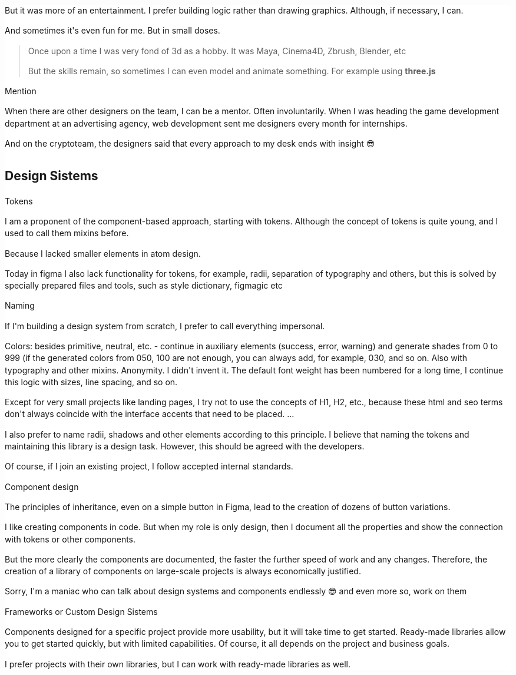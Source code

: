 <p>But it was more of an entertainment. I prefer building logic rather than drawing graphics. Although, if necessary, I can.</p>
<p>And sometimes it&#39;s even fun for me. But in small doses.</p>
<blockquote><p>Once upon a time I was very fond of 3d as a hobby. It was Maya, Cinema4D, Zbrush, Blender, etc</p>
<p>But the skills remain, so sometimes I can even model and animate something. For example using <strong>three.js</strong></p></blockquote>
</div>
  </AccItem>
  <AccItem>Mention
        <div slot="acc-p"><p>When there are other designers on the team, I can be a mentor. Often involuntarily. When I was heading the game development department at an advertising agency, web development sent me designers every month for internships.</p>
<p>And on the cryptoteam, the designers said that every approach to my desk ends with insight 😎</p></div>
  </AccItem>
  
</Accordion>

## Design Sistems

<Accordion>
  <AccItem>Tokens
  <div slot="acc-p"><p>I am a proponent of the component-based approach, starting with tokens. Although the concept of tokens is quite young, and I used to call them mixins before.</p>
<p>Because I lacked smaller elements in atom design.</p>
<p>Today in figma I also lack functionality for tokens, for example, radii, separation of typography and others, but this is solved by specially prepared files and tools, such as style dictionary, figmagic etc</p></div>
  </AccItem>
  <AccItem>Naming
  <div slot="acc-p"><p>If I&#39;m building a design system from scratch, I prefer to call everything impersonal.</p>
<p>Colors: besides primitive, neutral, etc. - continue in auxiliary elements (success, error, warning) and generate shades from 0 to 999 (if the generated colors from 050, 100 are not enough, you can always add, for example, 030, and so on.
Also with typography and other mixins. Anonymity. I didn&#39;t invent it. The default font weight has been numbered for a long time, I continue this logic with sizes, line spacing, and so on.</p>
<p>Except for very small projects like landing pages, I try not to use the concepts of H1, H2, etc., because these html and seo terms don&#39;t always coincide with the interface accents that need to be placed. ...</p>
<p>I also prefer to name radii, shadows and other elements according to this principle. I believe that naming the tokens and maintaining this library is a design task. However, this should be agreed with the developers.</p>
<p>Of course, if I join an existing project, I follow accepted internal standards.</p>
</div>
  </AccItem>
  <AccItem>Component design
  <div slot="acc-p"><p>The principles of inheritance, even on a simple button in Figma, lead to the creation of dozens of button variations.</p>
<p>I like creating components in code. But when my role is only design, then I document all the properties and show the connection with tokens or other components.</p>
<p>But the more clearly the components are documented, the faster the further speed of work and any changes. Therefore, the creation of a library of components on large-scale projects is always economically justified.</p>
<p>Sorry, I&#39;m a maniac who can talk about design systems and components endlessly 😎 and even more so, work on them</p> </div>
  </AccItem>
  <AccItem>Frameworks or Custom Design Sistems
  <div slot="acc-p"><p>Components designed for a specific project provide more usability, but it will take time to get started. Ready-made libraries allow you to get started quickly, but with limited capabilities. Of course, it all depends on the project and business goals.</p>
<p>I prefer projects with their own libraries, but I can work with ready-made libraries as well.</p></div>